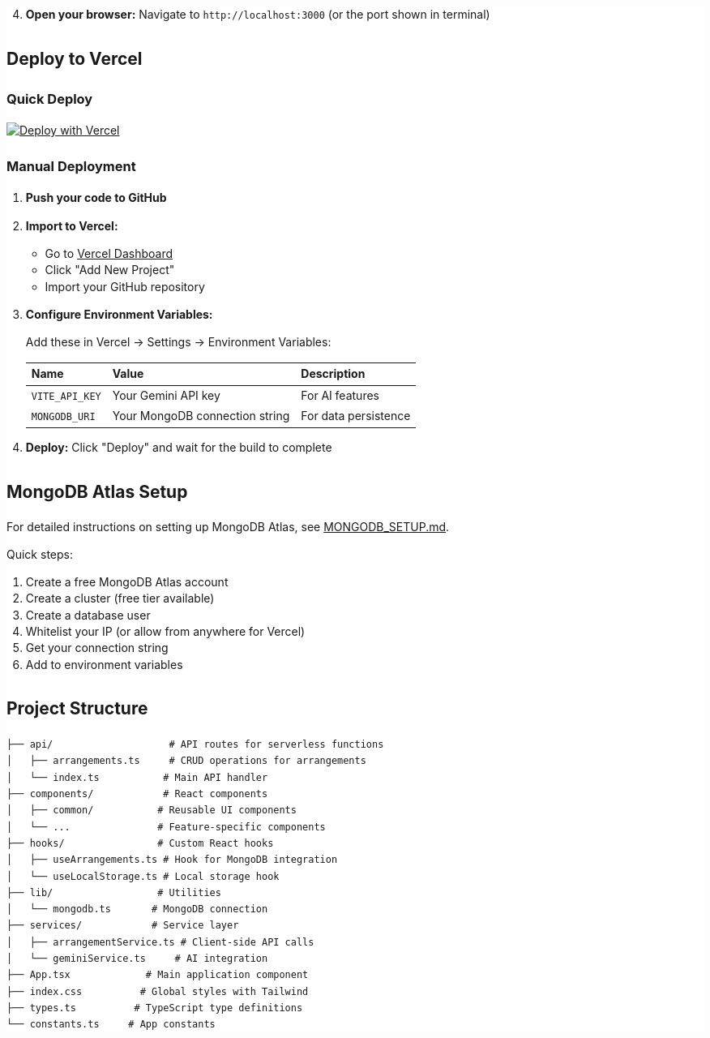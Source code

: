 4. **Open your browser:**
   Navigate to `http://localhost:3000` (or the port shown in terminal)

## Deploy to Vercel

### Quick Deploy

[![Deploy with Vercel](https://vercel.com/button)](https://vercel.com/new)

### Manual Deployment

1. **Push your code to GitHub**

2. **Import to Vercel:**
   - Go to [Vercel Dashboard](https://vercel.com/dashboard)
   - Click "Add New Project"
   - Import your GitHub repository

3. **Configure Environment Variables:**

   Add these in Vercel → Settings → Environment Variables:

   | Name | Value | Description |
   |------|-------|-------------|
   | `VITE_API_KEY` | Your Gemini API key | For AI features |
   | `MONGODB_URI` | Your MongoDB connection string | For data persistence |

4. **Deploy:**
   Click "Deploy" and wait for the build to complete

## MongoDB Atlas Setup

For detailed instructions on setting up MongoDB Atlas, see [MONGODB_SETUP.md](./MONGODB_SETUP.md).

Quick steps:
1. Create a free MongoDB Atlas account
2. Create a cluster (free tier available)
3. Create a database user
4. Whitelist your IP (or allow from anywhere for Vercel)
5. Get your connection string
6. Add to environment variables

## Project Structure

```
├── api/                    # API routes for serverless functions
│   ├── arrangements.ts     # CRUD operations for arrangements
│   └── index.ts           # Main API handler
├── components/            # React components
│   ├── common/           # Reusable UI components
│   └── ...               # Feature-specific components
├── hooks/                # Custom React hooks
│   ├── useArrangements.ts # Hook for MongoDB integration
│   └── useLocalStorage.ts # Local storage hook
├── lib/                  # Utilities
│   └── mongodb.ts       # MongoDB connection
├── services/            # Service layer
│   ├── arrangementService.ts # Client-side API calls
│   └── geminiService.ts     # AI integration
├── App.tsx             # Main application component
├── index.css          # Global styles with Tailwind
├── types.ts          # TypeScript type definitions
└── constants.ts     # App constants

```